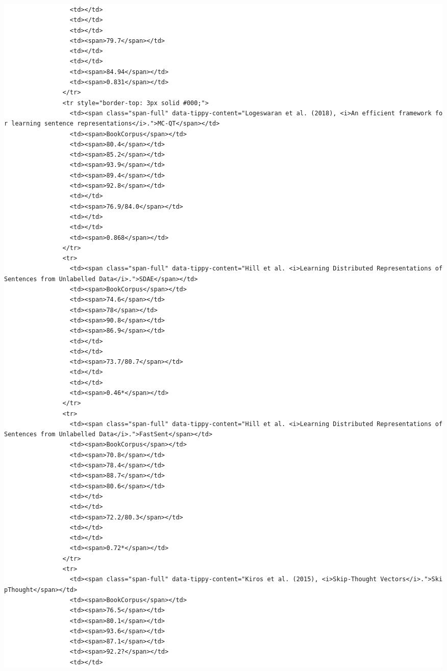                       <td></td>
                      <td></td>
                      <td></td>
                      <td><span>79.7</span></td>
                      <td></td>
                      <td></td>
                      <td><span>84.94</span></td>
                      <td><span>0.831</span></td>
                    </tr>
                    <tr style="border-top: 3px solid #000;">
                      <td><span class="span-full" data-tippy-content="Logeswaran et al. (2018), <i>An efficient framework for learning sentence representations</i>.">MC-QT</span></td>
                      <td><span>BookCorpus</span></td>
                      <td><span>80.4</span></td>
                      <td><span>85.2</span></td>
                      <td><span>93.9</span></td>
                      <td><span>89.4</span></td>
                      <td><span>92.8</span></td>
                      <td></td>
                      <td><span>76.9/84.0</span></td>
                      <td></td>
                      <td></td>
                      <td><span>0.868</span></td>
                    </tr>
                    <tr>
                      <td><span class="span-full" data-tippy-content="Hill et al. <i>Learning Distributed Representations of Sentences from Unlabelled Data</i>.">SDAE</span></td>
                      <td><span>BookCorpus</span></td>
                      <td><span>74.6</span></td>
                      <td><span>78</span></td>
                      <td><span>90.8</span></td>
                      <td><span>86.9</span></td>
                      <td></td>
                      <td></td>
                      <td><span>73.7/80.7</span></td>
                      <td></td>
                      <td></td>
                      <td><span>0.46*</span></td>
                    </tr>
                    <tr>
                      <td><span class="span-full" data-tippy-content="Hill et al. <i>Learning Distributed Representations of Sentences from Unlabelled Data</i>.">FastSent</span></td>
                      <td><span>BookCorpus</span></td>
                      <td><span>70.8</span></td>
                      <td><span>78.4</span></td>
                      <td><span>88.7</span></td>
                      <td><span>80.6</span></td>
                      <td></td>
                      <td></td>
                      <td><span>72.2/80.3</span></td>
                      <td></td>
                      <td></td>
                      <td><span>0.72*</span></td>
                    </tr>
                    <tr>
                      <td><span class="span-full" data-tippy-content="Kiros et al. (2015), <i>Skip-Thought Vectors</i>.">SkipThought</span></td>
                      <td><span>BookCorpus</span></td>
                      <td><span>76.5</span></td>
                      <td><span>80.1</span></td>
                      <td><span>93.6</span></td>
                      <td><span>87.1</span></td>
                      <td><span>92.2?</span></td>
                      <td></td>